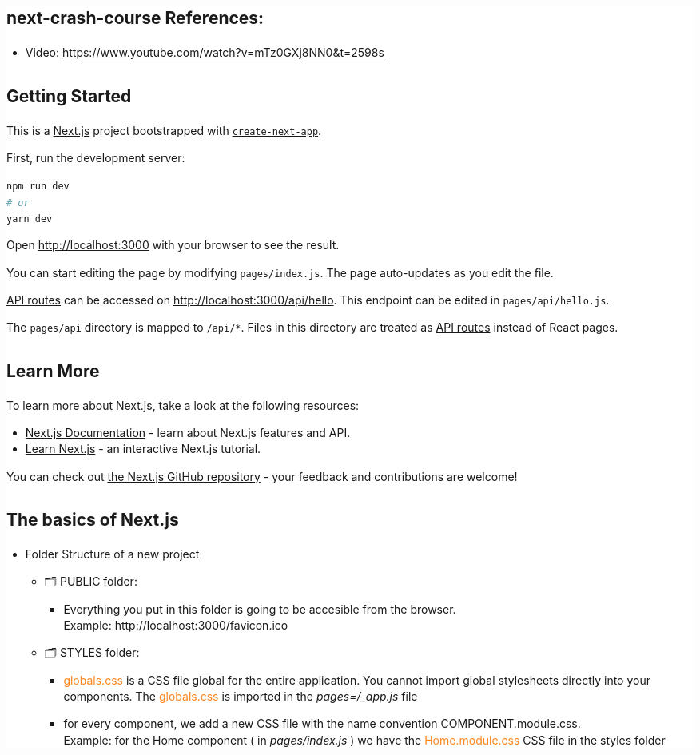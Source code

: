 ## next-crash-course References:
- Video: https://www.youtube.com/watch?v=mTz0GXj8NN0&t=2598s

## Getting Started

This is a [Next.js](https://nextjs.org/) project bootstrapped with [`create-next-app`](https://github.com/vercel/next.js/tree/canary/packages/create-next-app).

First, run the development server:

```bash
npm run dev
# or
yarn dev
```

Open [http://localhost:3000](http://localhost:3000) with your browser to see the result.

You can start editing the page by modifying `pages/index.js`. The page auto-updates as you edit the file.

[API routes](https://nextjs.org/docs/api-routes/introduction) can be accessed on [http://localhost:3000/api/hello](http://localhost:3000/api/hello). This endpoint can be edited in `pages/api/hello.js`.

The `pages/api` directory is mapped to `/api/*`. Files in this directory are treated as [API routes](https://nextjs.org/docs/api-routes/introduction) instead of React pages.

## Learn More

To learn more about Next.js, take a look at the following resources:

- [Next.js Documentation](https://nextjs.org/docs) - learn about Next.js features and API.
- [Learn Next.js](https://nextjs.org/learn) - an interactive Next.js tutorial.

You can check out [the Next.js GitHub repository](https://github.com/vercel/next.js/) - your feedback and contributions are welcome!

## The basics of Next.js

- Folder Structure of a new project

    - 🗂 PUBLIC folder: 
        - Everything you put in this folder is going to be accesible from the browser. <br />
        Example: http://localhost:3000/favicon.ico

    - 🗂 STYLES folder: 
        - <span style="color: #FF851B">globals.css</span> is a CSS file global for the entire application. You cannot import global stylesheets directly into your components. The <span style="color: #FF851B">globals.css</span> is imported in the <i>pages=/_app.js</i> file
        
        - for every component, we add a new CSS file with the name convention COMPONENT.module.css. <br />
        Example: for the Home component ( in <i>pages/index.js</i> ) we have the <span style="color: #FF851B">Home.module.css</span> CSS file in the styles folder
        